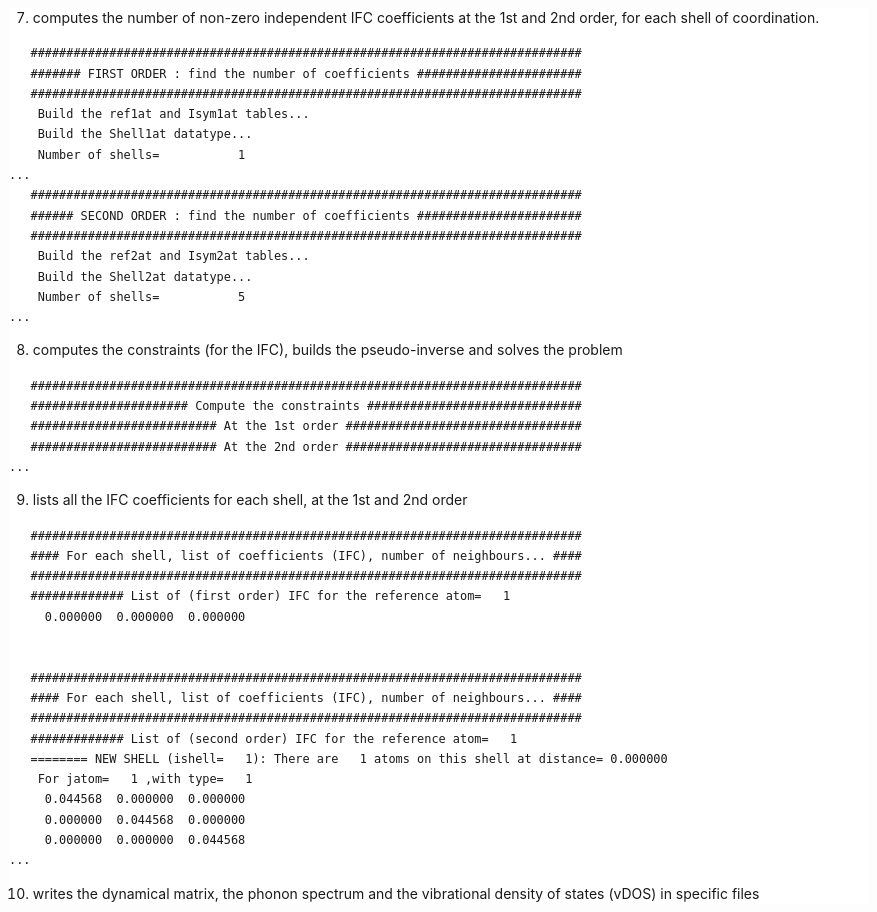 7. computes the number of non-zero independent IFC coefficients at the 1st and 2nd order, for each shell of coordination.

```
   #############################################################################
   ####### FIRST ORDER : find the number of coefficients #######################
   #############################################################################
    Build the ref1at and Isym1at tables...
    Build the Shell1at datatype...
    Number of shells=           1
...
   #############################################################################
   ###### SECOND ORDER : find the number of coefficients #######################
   #############################################################################
    Build the ref2at and Isym2at tables...
    Build the Shell2at datatype...
    Number of shells=           5
...
```

8. computes the constraints (for the IFC), builds the pseudo-inverse and solves the problem

```
   #############################################################################
   ###################### Compute the constraints ##############################
   ########################## At the 1st order #################################
   ########################## At the 2nd order #################################
...
```

9. lists all the IFC coefficients for each shell, at the 1st and 2nd order

```
   #############################################################################
   #### For each shell, list of coefficients (IFC), number of neighbours... ####
   #############################################################################
   ############# List of (first order) IFC for the reference atom=   1
     0.000000  0.000000  0.000000
  
  
   #############################################################################
   #### For each shell, list of coefficients (IFC), number of neighbours... ####
   #############################################################################
   ############# List of (second order) IFC for the reference atom=   1
   ======== NEW SHELL (ishell=   1): There are   1 atoms on this shell at distance= 0.000000
    For jatom=   1 ,with type=   1
     0.044568  0.000000  0.000000
     0.000000  0.044568  0.000000
     0.000000  0.000000  0.044568
...
```

10. writes the dynamical matrix, the phonon spectrum and the vibrational density of states (vDOS) in specific files
